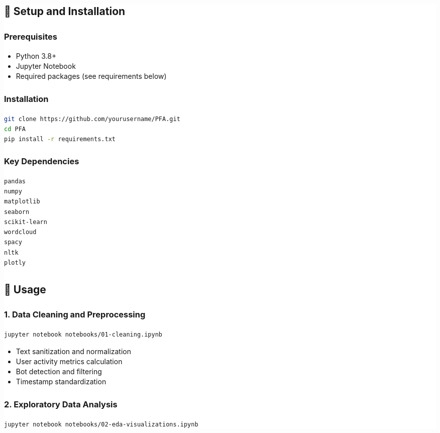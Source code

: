 ## 🔧 Setup and Installation

### Prerequisites

- Python 3.8+
- Jupyter Notebook
- Required packages (see requirements below)

### Installation

```bash
git clone https://github.com/yourusername/PFA.git
cd PFA
pip install -r requirements.txt

```

### Key Dependencies

```
pandas
numpy
matplotlib
seaborn
scikit-learn
wordcloud
spacy
nltk
plotly

```

## 🚀 Usage

### 1. Data Cleaning and Preprocessing

```bash
jupyter notebook notebooks/01-cleaning.ipynb

```

- Text sanitization and normalization
- User activity metrics calculation
- Bot detection and filtering
- Timestamp standardization

### 2. Exploratory Data Analysis

```bash
jupyter notebook notebooks/02-eda-visualizations.ipynb

```
